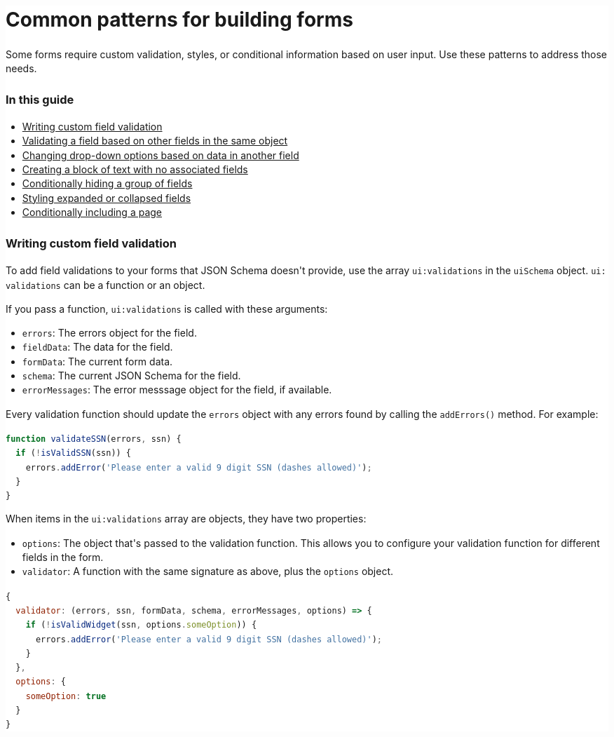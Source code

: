 # Common patterns for building forms

Some forms require custom validation, styles, or conditional information based on user input. Use these patterns to address those needs.

### In this guide

- [Writing custom field validation](#writing-custom-field-validation)
- [Validating a field based on other fields in the same object](#validating-a-field-based-on-other-fields-in-the-same-object)
- [Changing drop-down options based on data in another field](#changing-drop-down-options-based-on-data-in-another-field)
- [Creating a block of text with no associated fields](#creating-a-block-of-text-with-no-associated-fields)
- [Conditionally hiding a group of fields](#conditionally-hiding-a-group-of-fields)
- [Styling expanded or collapsed fields](#styling-expanded-or-collapsed-fields)
- [Conditionally including a page](#conditionally-including-a-page)

### Writing custom field validation

To add field validations to your forms that JSON Schema doesn't provide, use the array `ui:validations` in the `uiSchema` object. `ui:validations` can be a function or an object.

If you pass a function, `ui:validations` is called with these arguments:

- `errors`: The errors object for the field.
- `fieldData`: The data for the field.
- `formData`: The current form data.
- `schema`: The current JSON Schema for the field.
- `errorMessages`: The error messsage object for the field, if available.

Every validation function should update the `errors` object with any errors found by calling the `addErrors()` method. For example:

```js
function validateSSN(errors, ssn) {
  if (!isValidSSN(ssn)) {
    errors.addError('Please enter a valid 9 digit SSN (dashes allowed)');
  }
}
```

When items in the `ui:validations` array are objects, they have two properties:

- `options`: The object that's passed to the validation function. This allows you to configure your validation function for different fields in the form.
- `validator`: A function with the same signature as above, plus the `options` object.

```js
{
  validator: (errors, ssn, formData, schema, errorMessages, options) => {
    if (!isValidWidget(ssn, options.someOption)) {
      errors.addError('Please enter a valid 9 digit SSN (dashes allowed)');
    }
  },
  options: {
    someOption: true
  }
}
```
